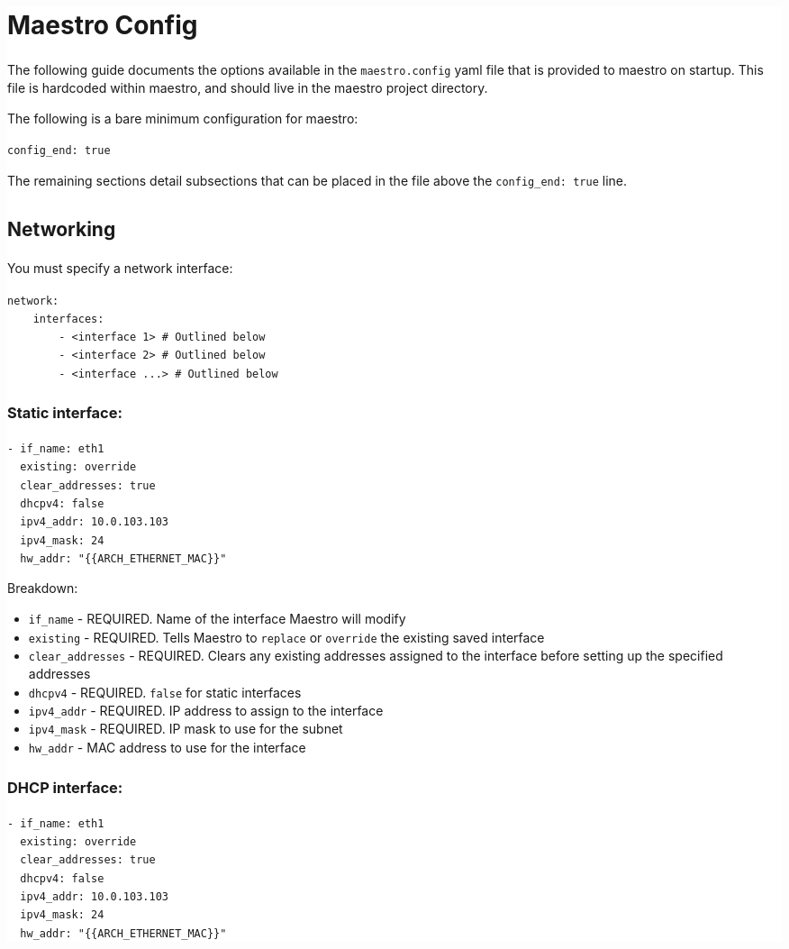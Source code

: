 # Maestro Config

The following guide documents the options available in the `maestro.config` yaml file that is provided to maestro on startup. This file is hardcoded within maestro, and should live in the maestro project directory.

The following is a bare minimum configuration for maestro:

```
config_end: true
```

The remaining sections detail subsections that can be placed in the file above the `config_end: true` line.

## Networking

You must specify a network interface:

```
network:
    interfaces:
        - <interface 1> # Outlined below
        - <interface 2> # Outlined below
        - <interface ...> # Outlined below
```

### Static interface:

```
- if_name: eth1
  existing: override
  clear_addresses: true
  dhcpv4: false
  ipv4_addr: 10.0.103.103
  ipv4_mask: 24
  hw_addr: "{{ARCH_ETHERNET_MAC}}"
```

Breakdown:
* `if_name` - REQUIRED. Name of the interface Maestro will modify
* `existing` - REQUIRED. Tells Maestro to `replace` or `override` the existing saved interface
* `clear_addresses` - REQUIRED. Clears any existing addresses assigned to the interface before setting up the specified addresses
* `dhcpv4` - REQUIRED. `false` for static interfaces
* `ipv4_addr` - REQUIRED. IP address to assign to the interface
* `ipv4_mask` - REQUIRED. IP mask to use for the subnet
* `hw_addr` - MAC address to use for the interface

### DHCP interface:

```
- if_name: eth1
  existing: override
  clear_addresses: true
  dhcpv4: false
  ipv4_addr: 10.0.103.103
  ipv4_mask: 24
  hw_addr: "{{ARCH_ETHERNET_MAC}}"
```

